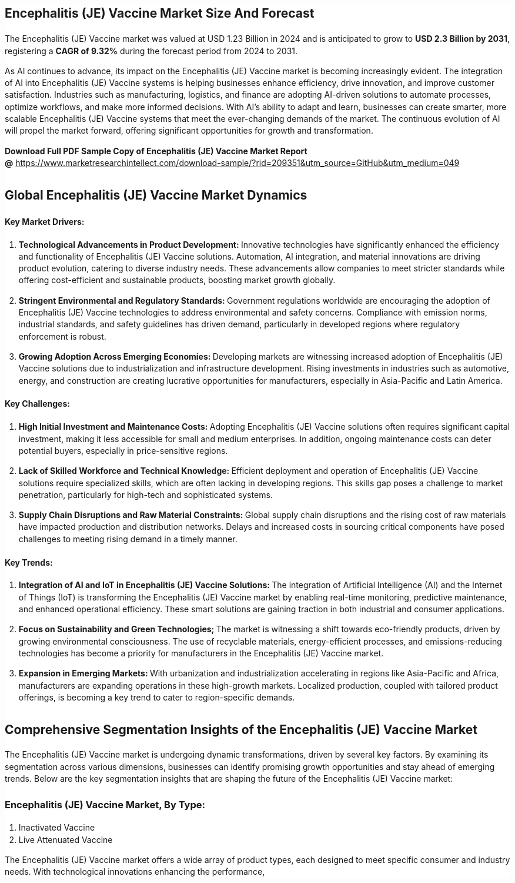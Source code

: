 <h2>Encephalitis (JE) Vaccine Market Size And Forecast</h2><p>The Encephalitis (JE) Vaccine market was valued at USD 1.23 Billion in 2024 and is anticipated to grow to <strong>USD 2.3 Billion by 2031</strong>, registering a <strong>CAGR of 9.32%</strong> during the forecast period from 2024 to 2031.</p><p>As AI continues to advance, its impact on the Encephalitis (JE) Vaccine market is becoming increasingly evident. The integration of AI into Encephalitis (JE) Vaccine systems is helping businesses enhance efficiency, drive innovation, and improve customer satisfaction. Industries such as manufacturing, logistics, and finance are adopting AI-driven solutions to automate processes, optimize workflows, and make more informed decisions. With AI’s ability to adapt and learn, businesses can create smarter, more scalable Encephalitis (JE) Vaccine systems that meet the ever-changing demands of the market. The continuous evolution of AI will propel the market forward, offering significant opportunities for growth and transformation.</p><p><strong>Download Full PDF Sample Copy of Encephalitis (JE) Vaccine Market Report @</strong>&nbsp;<a href="https://www.marketresearchintellect.com/download-sample/?rid=209351&amp;utm_source=GitHub&amp;utm_medium=049">https://www.marketresearchintellect.com/download-sample/?rid=209351&amp;utm_source=GitHub&amp;utm_medium=049</a></p><h2>Global Encephalitis (JE) Vaccine Market Dynamics</h2><h4><strong>Key Market Drivers:</strong></h4><ol><li><p><strong>Technological Advancements in Product Development:&nbsp;</strong>Innovative technologies have significantly enhanced the efficiency and functionality of Encephalitis (JE) Vaccine solutions. Automation, AI integration, and material innovations are driving product evolution, catering to diverse industry needs. These advancements allow companies to meet stricter standards while offering cost-efficient and sustainable products, boosting market growth globally.</p></li><li><p><strong>Stringent Environmental and Regulatory Standards:&nbsp;</strong>Government regulations worldwide are encouraging the adoption of Encephalitis (JE) Vaccine technologies to address environmental and safety concerns. Compliance with emission norms, industrial standards, and safety guidelines has driven demand, particularly in developed regions where regulatory enforcement is robust.</p></li><li><p><strong>Growing Adoption Across Emerging Economies:&nbsp;</strong>Developing markets are witnessing increased adoption of Encephalitis (JE) Vaccine solutions due to industrialization and infrastructure development. Rising investments in industries such as automotive, energy, and construction are creating lucrative opportunities for manufacturers, especially in Asia-Pacific and Latin America.</p></li></ol><h4><strong>Key Challenges:</strong></h4><ol><li><p><strong>High Initial Investment and Maintenance Costs:&nbsp;</strong>Adopting Encephalitis (JE) Vaccine solutions often requires significant capital investment, making it less accessible for small and medium enterprises. In addition, ongoing maintenance costs can deter potential buyers, especially in price-sensitive regions.</p></li><li><p><strong>Lack of Skilled Workforce and Technical Knowledge:&nbsp;</strong>Efficient deployment and operation of Encephalitis (JE) Vaccine solutions require specialized skills, which are often lacking in developing regions. This skills gap poses a challenge to market penetration, particularly for high-tech and sophisticated systems.</p></li><li><p><strong>Supply Chain Disruptions and Raw Material Constraints:&nbsp;</strong>Global supply chain disruptions and the rising cost of raw materials have impacted production and distribution networks. Delays and increased costs in sourcing critical components have posed challenges to meeting rising demand in a timely manner.</p></li></ol><h4><strong>Key Trends:</strong></h4><ol><li><p><strong>Integration of AI and IoT in Encephalitis (JE) Vaccine Solutions:&nbsp;</strong>The integration of Artificial Intelligence (AI) and the Internet of Things (IoT) is transforming the Encephalitis (JE) Vaccine market by enabling real-time monitoring, predictive maintenance, and enhanced operational efficiency. These smart solutions are gaining traction in both industrial and consumer applications.</p></li><li><p><strong>Focus on Sustainability and Green Technologies;&nbsp;</strong>The market is witnessing a shift towards eco-friendly products, driven by growing environmental consciousness. The use of recyclable materials, energy-efficient processes, and emissions-reducing technologies has become a priority for manufacturers in the Encephalitis (JE) Vaccine market.</p></li><li><p><strong>Expansion in Emerging Markets:&nbsp;</strong>With urbanization and industrialization accelerating in regions like Asia-Pacific and Africa, manufacturers are expanding operations in these high-growth markets. Localized production, coupled with tailored product offerings, is becoming a key trend to cater to region-specific demands.</p></li></ol><div class="article-main__content" data-test-id="publishing-text-block"><h2>Comprehensive Segmentation Insights of the Encephalitis (JE) Vaccine Market</h2><p>The Encephalitis (JE) Vaccine market is undergoing dynamic transformations, driven by several key factors. By examining its segmentation across various dimensions, businesses can identify promising growth opportunities and stay ahead of emerging trends. Below are the key segmentation insights that are shaping the future of the Encephalitis (JE) Vaccine market:</p><h3><strong>Encephalitis (JE) Vaccine Market, By Type:<br /></strong></h3><ol><li>Inactivated Vaccine<li> Live Attenuated Vaccine</li></ol><p>The Encephalitis (JE) Vaccine market offers a wide array of product types, each designed to meet specific consumer and industry needs. With technological innovations enhancing the performance,